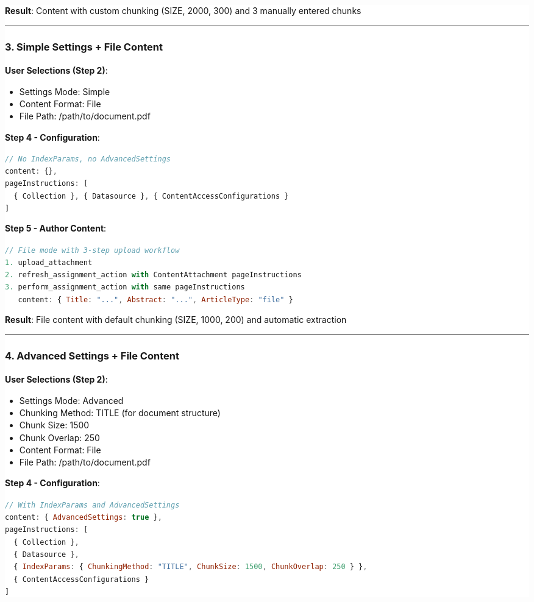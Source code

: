 **Result**: Content with custom chunking (SIZE, 2000, 300) and 3 manually entered chunks

---

### 3. Simple Settings + File Content

**User Selections (Step 2)**:
- Settings Mode: Simple
- Content Format: File
- File Path: /path/to/document.pdf

**Step 4 - Configuration**:
```javascript
// No IndexParams, no AdvancedSettings
content: {},
pageInstructions: [
  { Collection }, { Datasource }, { ContentAccessConfigurations }
]
```

**Step 5 - Author Content**:
```javascript
// File mode with 3-step upload workflow
1. upload_attachment
2. refresh_assignment_action with ContentAttachment pageInstructions
3. perform_assignment_action with same pageInstructions
   content: { Title: "...", Abstract: "...", ArticleType: "file" }
```

**Result**: File content with default chunking (SIZE, 1000, 200) and automatic extraction

---

### 4. Advanced Settings + File Content

**User Selections (Step 2)**:
- Settings Mode: Advanced
- Chunking Method: TITLE (for document structure)
- Chunk Size: 1500
- Chunk Overlap: 250
- Content Format: File
- File Path: /path/to/document.pdf

**Step 4 - Configuration**:
```javascript
// With IndexParams and AdvancedSettings
content: { AdvancedSettings: true },
pageInstructions: [
  { Collection },
  { Datasource },
  { IndexParams: { ChunkingMethod: "TITLE", ChunkSize: 1500, ChunkOverlap: 250 } },
  { ContentAccessConfigurations }
]
```
